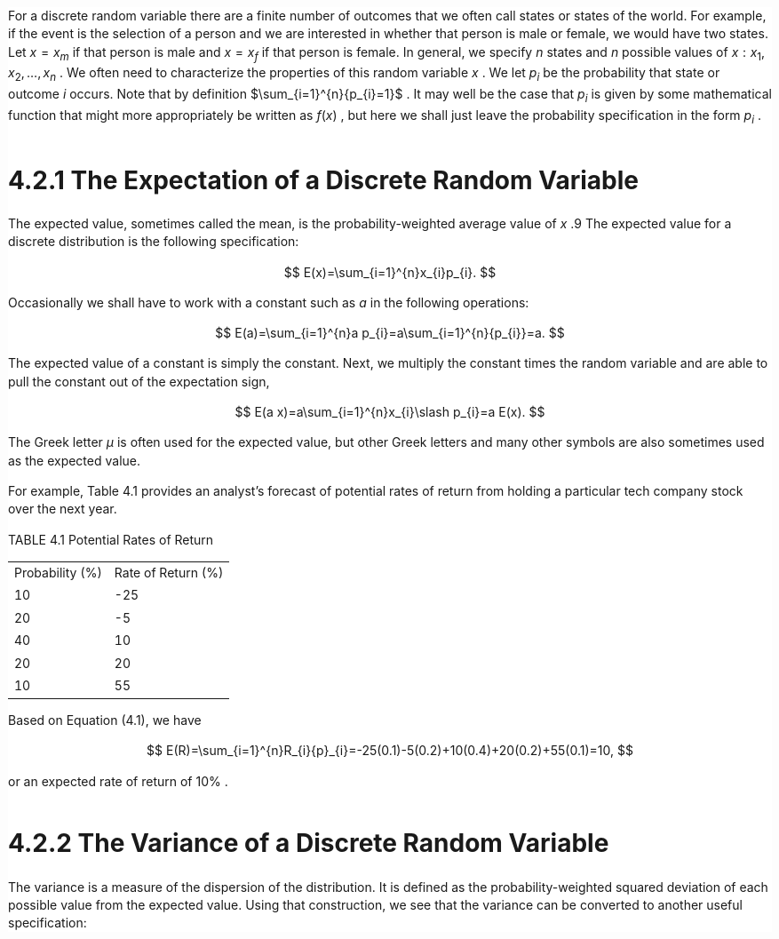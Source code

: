 For a discrete random variable there are a finite number of outcomes that we often call states or states of the world. For example, if the event is the selection of a person and we are interested in whether that person is male or female, we would have two states. Let $x=x_{m}$ if that person is male and $x=x_{f}$ if that person is female. In general, we specify $n$ states and $n$ possible values of $x:x_{1},x_{2},\ldots,x_{n}$ . We often need to characterize the properties of this random variable $x$ . We let $p_{i}$ be the probability that state or outcome $i$ occurs. Note that by definition $\sum_{i=1}^{n}{p_{i}=1}$ . It may well be the case that ${{p}_{i}}$ is given by some mathematical function that might more appropriately be written as $f(x)$ , but here we shall just leave the probability specification in the form $p_{i}$ .  

# 4.2.1 The Expectation of a Discrete Random Variable  

The expected value, sometimes called the mean, is the probability-weighted average value of $x$ .9 The expected value for a discrete distribution is the following specification:  

$$
E(x)=\sum_{i=1}^{n}x_{i}p_{i}.
$$  

Occasionally we shall have to work with a constant such as $a$ in the following operations:  

$$
E(a)=\sum_{i=1}^{n}a p_{i}=a\sum_{i=1}^{n}{p_{i}}=a.
$$  

The expected value of a constant is simply the constant. Next, we multiply the constant times the random variable and are able to pull the constant out of the expectation sign,  

$$
E(a x)=a\sum_{i=1}^{n}x_{i}\slash p_{i}=a E(x).
$$  

The Greek letter $\mu$ is often used for the expected value, but other Greek letters and many other symbols are also sometimes used as the expected value.  

For example, Table 4.1 provides an analyst’s forecast of potential rates of return from holding a particular tech company stock over the next year.  

TABLE 4.1 Potential Rates of Return   


<html><body><table><tr><td>Probability (%)</td><td>Rate of Return (%)</td></tr><tr><td>10</td><td>-25</td></tr><tr><td>20</td><td>-5</td></tr><tr><td>40</td><td>10</td></tr><tr><td>20</td><td>20</td></tr><tr><td>10</td><td>55</td></tr></table></body></html>  

Based on Equation (4.1), we have  

$$
E(R)=\sum_{i=1}^{n}R_{i}{p}_{i}=-25(0.1)-5(0.2)+10(0.4)+20(0.2)+55(0.1)=10,
$$  

or an expected rate of return of $10\%$ .  

# 4.2.2 The Variance of a Discrete Random Variable  

The variance is a measure of the dispersion of the distribution. It is defined as the probability-weighted squared deviation of each possible value from the expected value. Using that construction, we see that the variance can be converted to another useful specification:  
